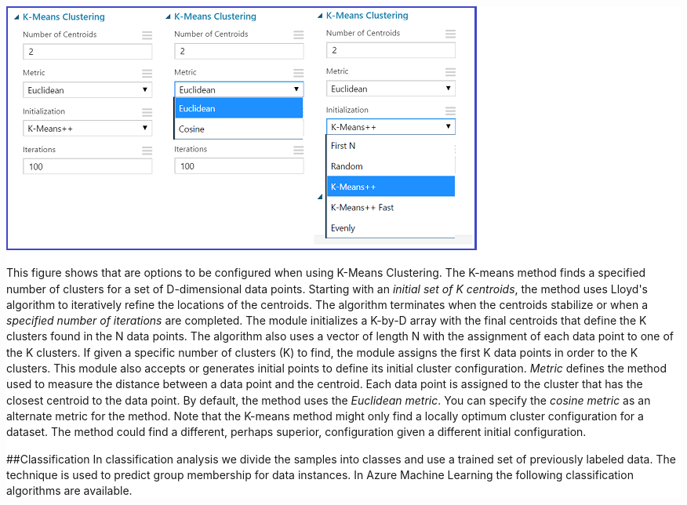 ![screenshot_of_experiment](./media/machine-learning-algorithm-choice/k4.png)

This figure shows that are options to be configured when using K-Means Clustering. The K-means method finds a specified number of clusters for a set of D-dimensional data points. Starting with an *initial set of K centroids*, the method uses Lloyd's algorithm to iteratively refine the locations of the centroids. The algorithm terminates when the centroids stabilize or when a *specified number of iterations* are completed.
The module initializes a K-by-D array with the final centroids that define the K clusters found in the N data points. The algorithm also uses a vector of length N with the assignment of each data point to one of the K clusters.
If given a specific number of clusters (K) to find, the module assigns the first K data points in order to the K clusters.
This module also accepts or generates initial points to define its initial cluster configuration.
*Metric* defines the method used to measure the distance between a data point and the centroid.
Each data point is assigned to the cluster that has the closest centroid to the data point. By default, the method uses the *Euclidean metric*. You can specify the *cosine metric* as an alternate metric for the method.
Note that the K-means method might only find a locally optimum cluster configuration for a dataset. The method could find a different, perhaps superior, configuration given a different initial configuration.

<a name="anchor-5"></a>
##Classification 
In classification analysis we divide the samples into classes and use a trained set of previously labeled data. The technique is used to predict group membership for data instances. 
In Azure Machine Learning the following classification algorithms are available.
